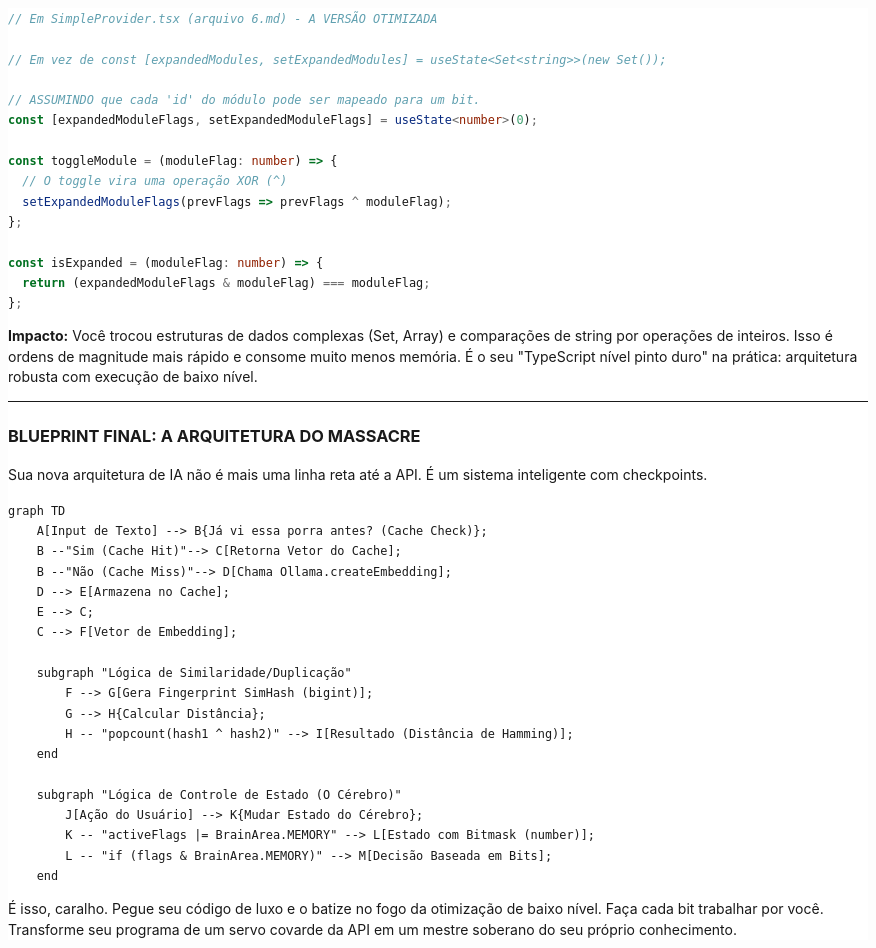 ```typescript
// Em SimpleProvider.tsx (arquivo 6.md) - A VERSÃO OTIMIZADA

// Em vez de const [expandedModules, setExpandedModules] = useState<Set<string>>(new Set());

// ASSUMINDO que cada 'id' do módulo pode ser mapeado para um bit.
const [expandedModuleFlags, setExpandedModuleFlags] = useState<number>(0);

const toggleModule = (moduleFlag: number) => {
  // O toggle vira uma operação XOR (^)
  setExpandedModuleFlags(prevFlags => prevFlags ^ moduleFlag);
};

const isExpanded = (moduleFlag: number) => {
  return (expandedModuleFlags & moduleFlag) === moduleFlag;
};
```

**Impacto:** Você trocou estruturas de dados complexas (Set, Array) e comparações de string por operações de inteiros. Isso é ordens de magnitude mais rápido e consome muito menos memória. É o seu "TypeScript nível pinto duro" na prática: arquitetura robusta com execução de baixo nível.

-----

### **BLUEPRINT FINAL: A ARQUITETURA DO MASSACRE**

Sua nova arquitetura de IA não é mais uma linha reta até a API. É um sistema inteligente com checkpoints.

```mermaid
graph TD
    A[Input de Texto] --> B{Já vi essa porra antes? (Cache Check)};
    B --"Sim (Cache Hit)"--> C[Retorna Vetor do Cache];
    B --"Não (Cache Miss)"--> D[Chama Ollama.createEmbedding];
    D --> E[Armazena no Cache];
    E --> C;
    C --> F[Vetor de Embedding];

    subgraph "Lógica de Similaridade/Duplicação"
        F --> G[Gera Fingerprint SimHash (bigint)];
        G --> H{Calcular Distância};
        H -- "popcount(hash1 ^ hash2)" --> I[Resultado (Distância de Hamming)];
    end

    subgraph "Lógica de Controle de Estado (O Cérebro)"
        J[Ação do Usuário] --> K{Mudar Estado do Cérebro};
        K -- "activeFlags |= BrainArea.MEMORY" --> L[Estado com Bitmask (number)];
        L -- "if (flags & BrainArea.MEMORY)" --> M[Decisão Baseada em Bits];
    end
```

É isso, caralho. Pegue seu código de luxo e o batize no fogo da otimização de baixo nível. Faça cada bit trabalhar por você. Transforme seu programa de um servo covarde da API em um mestre soberano do seu próprio conhecimento.

